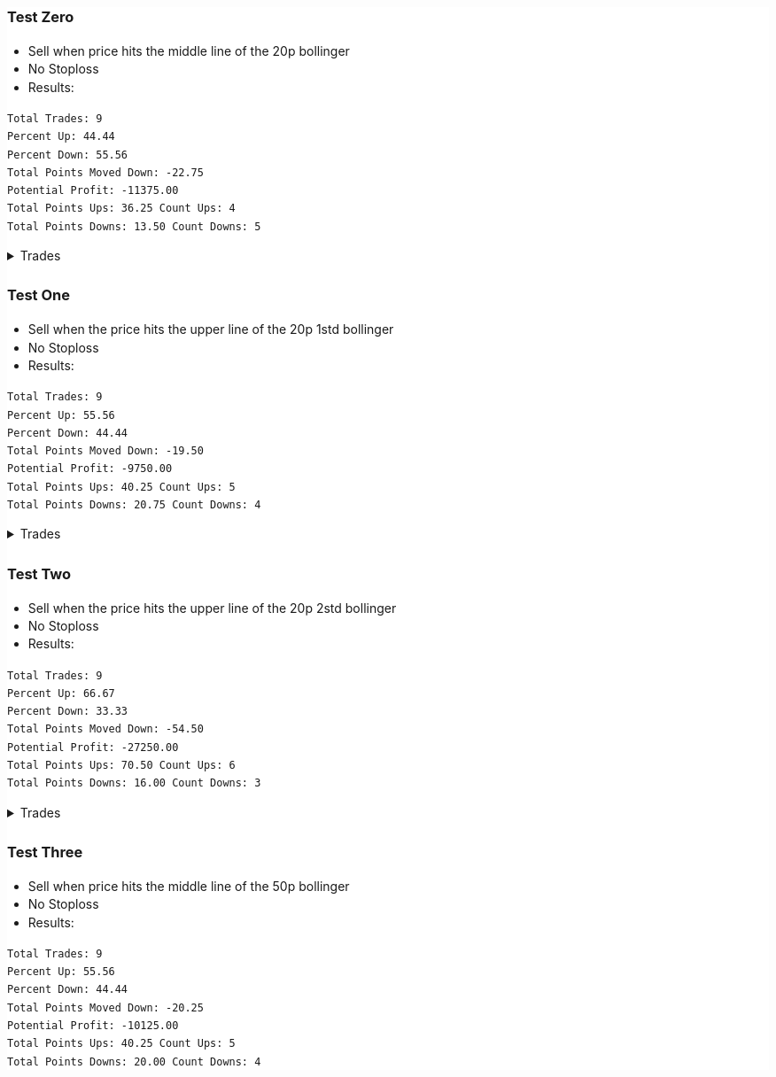 ### Test Zero
* Sell when price hits the middle line of the 20p bollinger
* No Stoploss
* Results:
```
Total Trades: 9
Percent Up: 44.44
Percent Down: 55.56
Total Points Moved Down: -22.75
Potential Profit: -11375.00
Total Points Ups: 36.25 Count Ups: 4
Total Points Downs: 13.50 Count Downs: 5
```

<details><summary>Trades</summary></details>

### Test One
* Sell when the price hits the upper line of the 20p 1std bollinger
* No Stoploss
* Results:
```
Total Trades: 9
Percent Up: 55.56
Percent Down: 44.44
Total Points Moved Down: -19.50
Potential Profit: -9750.00
Total Points Ups: 40.25 Count Ups: 5
Total Points Downs: 20.75 Count Downs: 4
```

<details><summary>Trades</summary></details>

### Test Two
* Sell when the price hits the upper line of the 20p 2std bollinger
* No Stoploss
* Results:
```
Total Trades: 9
Percent Up: 66.67
Percent Down: 33.33
Total Points Moved Down: -54.50
Potential Profit: -27250.00
Total Points Ups: 70.50 Count Ups: 6
Total Points Downs: 16.00 Count Downs: 3
```

<details><summary>Trades</summary></details>

### Test Three
* Sell when price hits the middle line of the 50p bollinger
* No Stoploss
* Results:
```
Total Trades: 9
Percent Up: 55.56
Percent Down: 44.44
Total Points Moved Down: -20.25
Potential Profit: -10125.00
Total Points Ups: 40.25 Count Ups: 5
Total Points Downs: 20.00 Count Downs: 4
```
